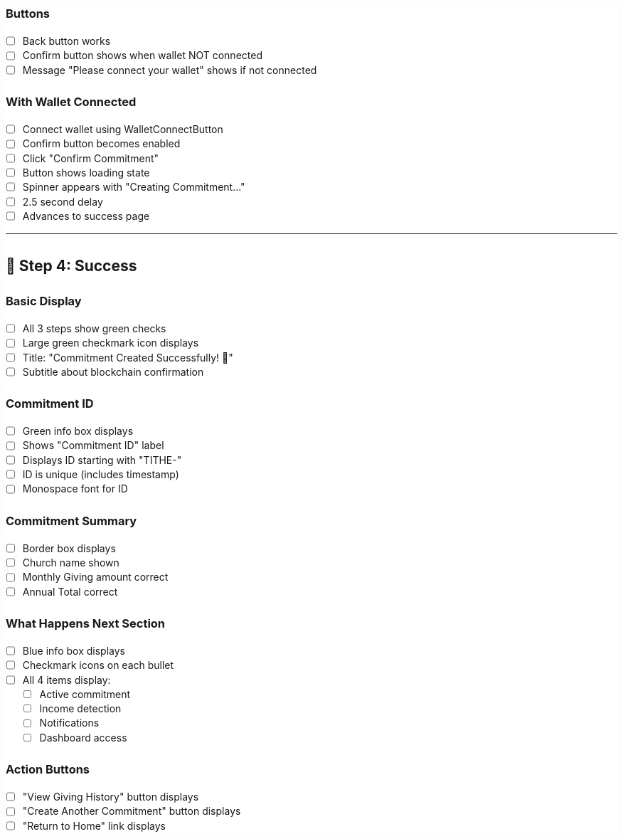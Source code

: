 ### Buttons
- [ ] Back button works
- [ ] Confirm button shows when wallet NOT connected
- [ ] Message "Please connect your wallet" shows if not connected

### With Wallet Connected
- [ ] Connect wallet using WalletConnectButton
- [ ] Confirm button becomes enabled
- [ ] Click "Confirm Commitment"
- [ ] Button shows loading state
- [ ] Spinner appears with "Creating Commitment..."
- [ ] 2.5 second delay
- [ ] Advances to success page

---

## 🎉 Step 4: Success

### Basic Display
- [ ] All 3 steps show green checks
- [ ] Large green checkmark icon displays
- [ ] Title: "Commitment Created Successfully! 🎉"
- [ ] Subtitle about blockchain confirmation

### Commitment ID
- [ ] Green info box displays
- [ ] Shows "Commitment ID" label
- [ ] Displays ID starting with "TITHE-"
- [ ] ID is unique (includes timestamp)
- [ ] Monospace font for ID

### Commitment Summary
- [ ] Border box displays
- [ ] Church name shown
- [ ] Monthly Giving amount correct
- [ ] Annual Total correct

### What Happens Next Section
- [ ] Blue info box displays
- [ ] Checkmark icons on each bullet
- [ ] All 4 items display:
  - [ ] Active commitment
  - [ ] Income detection
  - [ ] Notifications
  - [ ] Dashboard access

### Action Buttons
- [ ] "View Giving History" button displays
- [ ] "Create Another Commitment" button displays
- [ ] "Return to Home" link displays
